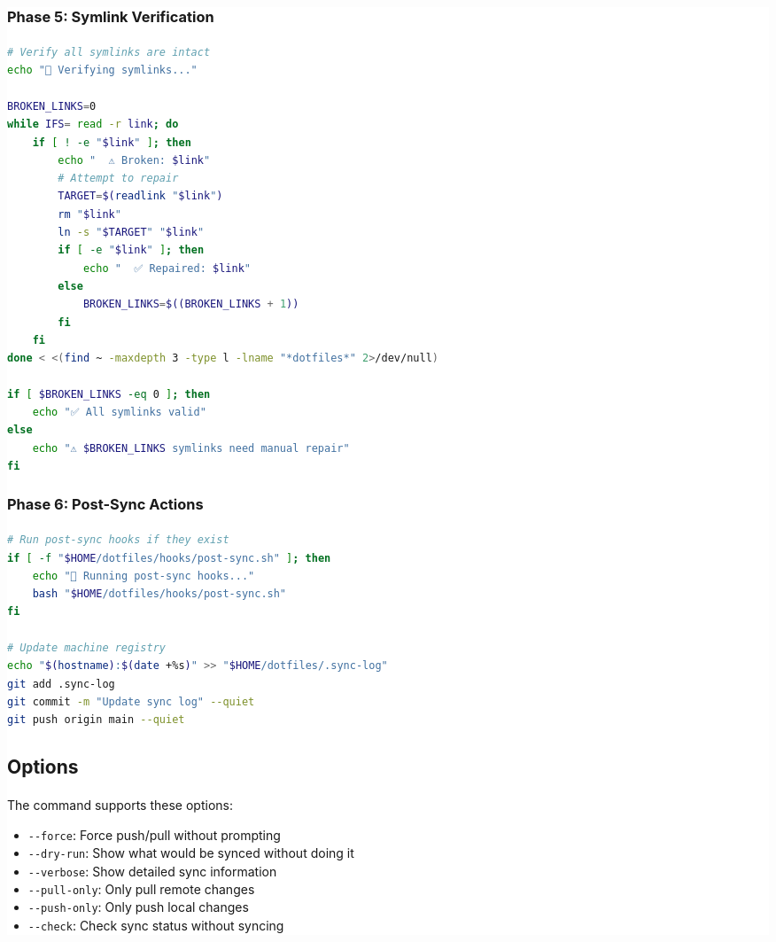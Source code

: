 ### Phase 5: Symlink Verification

```bash
# Verify all symlinks are intact
echo "🔗 Verifying symlinks..."

BROKEN_LINKS=0
while IFS= read -r link; do
    if [ ! -e "$link" ]; then
        echo "  ⚠️ Broken: $link"
        # Attempt to repair
        TARGET=$(readlink "$link")
        rm "$link"
        ln -s "$TARGET" "$link"
        if [ -e "$link" ]; then
            echo "  ✅ Repaired: $link"
        else
            BROKEN_LINKS=$((BROKEN_LINKS + 1))
        fi
    fi
done < <(find ~ -maxdepth 3 -type l -lname "*dotfiles*" 2>/dev/null)

if [ $BROKEN_LINKS -eq 0 ]; then
    echo "✅ All symlinks valid"
else
    echo "⚠️ $BROKEN_LINKS symlinks need manual repair"
fi
```

### Phase 6: Post-Sync Actions

```bash
# Run post-sync hooks if they exist
if [ -f "$HOME/dotfiles/hooks/post-sync.sh" ]; then
    echo "🎣 Running post-sync hooks..."
    bash "$HOME/dotfiles/hooks/post-sync.sh"
fi

# Update machine registry
echo "$(hostname):$(date +%s)" >> "$HOME/dotfiles/.sync-log"
git add .sync-log
git commit -m "Update sync log" --quiet
git push origin main --quiet
```

## Options

The command supports these options:

- `--force`: Force push/pull without prompting
- `--dry-run`: Show what would be synced without doing it
- `--verbose`: Show detailed sync information
- `--pull-only`: Only pull remote changes
- `--push-only`: Only push local changes
- `--check`: Check sync status without syncing

